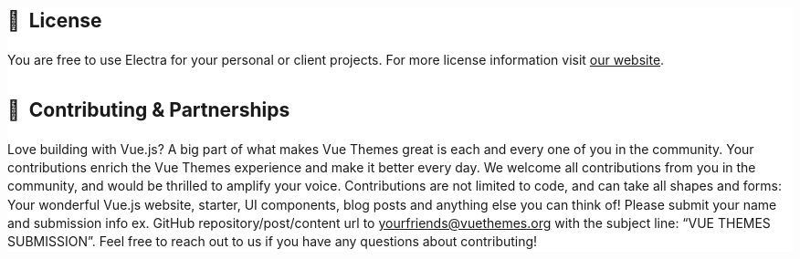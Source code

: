 
## 📘&nbsp; License

You are free to use Electra for your personal or client projects. For more license information visit [our website](https://vuethemes.org/).


## 💚&nbsp; Contributing & Partnerships

Love building with Vue.js? A big part of what makes Vue Themes great is each and every one of you in the community. Your contributions enrich the Vue Themes experience and make it better every day. We welcome all contributions from you in the community, and would be thrilled to amplify your voice. Contributions are not limited to code, and can take all shapes and forms: Your wonderful Vue.js website, starter, UI components, blog posts and anything else you can think of! Please submit your name and submission info ex. GitHub repository/post/content url to [yourfriends@vuethemes.org](mailto:yourfriends@vuethemes.org/) with the subject line: “VUE THEMES SUBMISSION”. Feel free to reach out to us if you have any questions about contributing! 